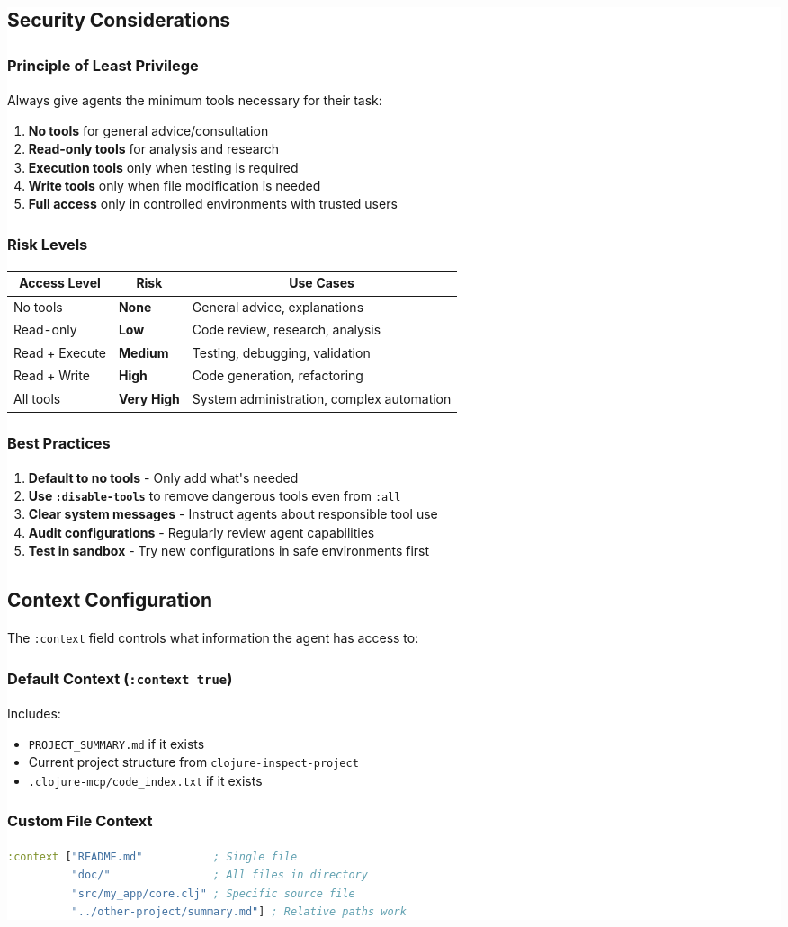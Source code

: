 ## Security Considerations

### Principle of Least Privilege

Always give agents the minimum tools necessary for their task:

1. **No tools** for general advice/consultation
2. **Read-only tools** for analysis and research
3. **Execution tools** only when testing is required
4. **Write tools** only when file modification is needed
5. **Full access** only in controlled environments with trusted users

### Risk Levels

| Access Level | Risk | Use Cases |
|-------------|------|-----------|
| No tools | **None** | General advice, explanations |
| Read-only | **Low** | Code review, research, analysis |
| Read + Execute | **Medium** | Testing, debugging, validation |
| Read + Write | **High** | Code generation, refactoring |
| All tools | **Very High** | System administration, complex automation |

### Best Practices

1. **Default to no tools** - Only add what's needed
2. **Use `:disable-tools`** to remove dangerous tools even from `:all`
3. **Clear system messages** - Instruct agents about responsible tool use
4. **Audit configurations** - Regularly review agent capabilities
5. **Test in sandbox** - Try new configurations in safe environments first

## Context Configuration

The `:context` field controls what information the agent has access to:

### Default Context (`:context true`)
Includes:
- `PROJECT_SUMMARY.md` if it exists
- Current project structure from `clojure-inspect-project`
- `.clojure-mcp/code_index.txt` if it exists

### Custom File Context
```clojure
:context ["README.md"           ; Single file
          "doc/"                ; All files in directory
          "src/my_app/core.clj" ; Specific source file
          "../other-project/summary.md"] ; Relative paths work
```
